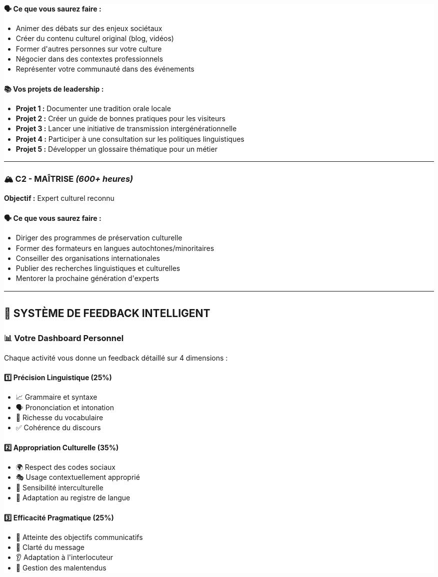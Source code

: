 #### 🗣️ **Ce que vous saurez faire :**
- Animer des débats sur des enjeux sociétaux
- Créer du contenu culturel original (blog, vidéos)
- Former d'autres personnes sur votre culture
- Négocier dans des contextes professionnels
- Représenter votre communauté dans des événements

#### 📚 **Vos projets de leadership :**
- **Projet 1 :** Documenter une tradition orale locale
- **Projet 2 :** Créer un guide de bonnes pratiques pour les visiteurs
- **Projet 3 :** Lancer une initiative de transmission intergénérationnelle
- **Projet 4 :** Participer à une consultation sur les politiques linguistiques
- **Projet 5 :** Développer un glossaire thématique pour un métier

---
### 🏔️ **C2 - MAÎTRISE** *(600+ heures)*
**Objectif :** Expert culturel reconnu

#### 🗣️ **Ce que vous saurez faire :**
- Diriger des programmes de préservation culturelle
- Former des formateurs en langues autochtones/minoritaires
- Conseiller des organisations internationales
- Publier des recherches linguistiques et culturelles
- Mentorer la prochaine génération d'experts

---

## 🧠 SYSTÈME DE FEEDBACK INTELLIGENT

### 📊 **Votre Dashboard Personnel**
Chaque activité vous donne un feedback détaillé sur 4 dimensions :

#### 1️⃣ **Précision Linguistique** (25%)
- 📈 Grammaire et syntaxe
- 🗣️ Prononciation et intonation  
- 📝 Richesse du vocabulaire
- ✅ Cohérence du discours

#### 2️⃣ **Appropriation Culturelle** (35%)
- 🌍 Respect des codes sociaux
- 🎭 Usage contextuellement approprié
- 🤝 Sensibilité interculturelle
- 👥 Adaptation au registre de langue

#### 3️⃣ **Efficacité Pragmatique** (25%)
- 🎯 Atteinte des objectifs communicatifs
- 💬 Clarté du message
- 👂 Adaptation à l'interlocuteur
- 🔄 Gestion des malentendus
